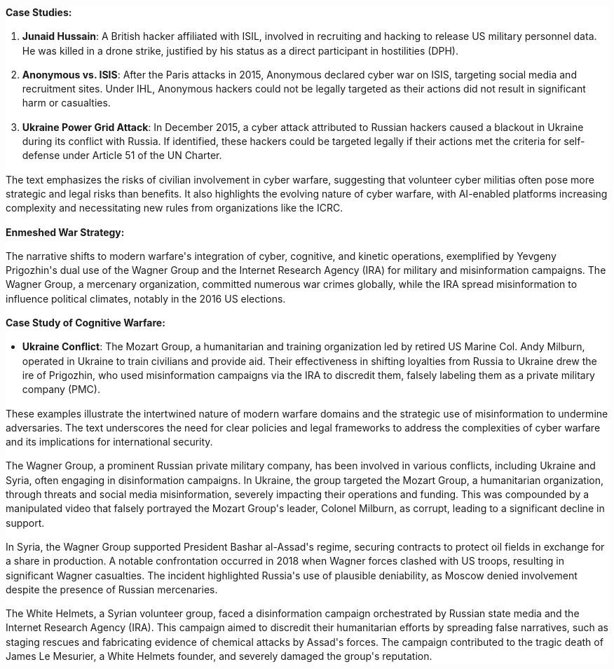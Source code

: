 **Case Studies:**

1. **Junaid Hussain**: A British hacker affiliated with ISIL, involved in recruiting and hacking to release US military personnel data. He was killed in a drone strike, justified by his status as a direct participant in hostilities (DPH).

2. **Anonymous vs. ISIS**: After the Paris attacks in 2015, Anonymous declared cyber war on ISIS, targeting social media and recruitment sites. Under IHL, Anonymous hackers could not be legally targeted as their actions did not result in significant harm or casualties.

3. **Ukraine Power Grid Attack**: In December 2015, a cyber attack attributed to Russian hackers caused a blackout in Ukraine during its conflict with Russia. If identified, these hackers could be targeted legally if their actions met the criteria for self-defense under Article 51 of the UN Charter.

The text emphasizes the risks of civilian involvement in cyber warfare, suggesting that volunteer cyber militias often pose more strategic and legal risks than benefits. It also highlights the evolving nature of cyber warfare, with AI-enabled platforms increasing complexity and necessitating new rules from organizations like the ICRC.

**Enmeshed War Strategy:**

The narrative shifts to modern warfare's integration of cyber, cognitive, and kinetic operations, exemplified by Yevgeny Prigozhin's dual use of the Wagner Group and the Internet Research Agency (IRA) for military and misinformation campaigns. The Wagner Group, a mercenary organization, committed numerous war crimes globally, while the IRA spread misinformation to influence political climates, notably in the 2016 US elections.

**Case Study of Cognitive Warfare:**

- **Ukraine Conflict**: The Mozart Group, a humanitarian and training organization led by retired US Marine Col. Andy Milburn, operated in Ukraine to train civilians and provide aid. Their effectiveness in shifting loyalties from Russia to Ukraine drew the ire of Prigozhin, who used misinformation campaigns via the IRA to discredit them, falsely labeling them as a private military company (PMC).

These examples illustrate the intertwined nature of modern warfare domains and the strategic use of misinformation to undermine adversaries. The text underscores the need for clear policies and legal frameworks to address the complexities of cyber warfare and its implications for international security. 



The Wagner Group, a prominent Russian private military company, has been involved in various conflicts, including Ukraine and Syria, often engaging in disinformation campaigns. In Ukraine, the group targeted the Mozart Group, a humanitarian organization, through threats and social media misinformation, severely impacting their operations and funding. This was compounded by a manipulated video that falsely portrayed the Mozart Group's leader, Colonel Milburn, as corrupt, leading to a significant decline in support.

In Syria, the Wagner Group supported President Bashar al-Assad's regime, securing contracts to protect oil fields in exchange for a share in production. A notable confrontation occurred in 2018 when Wagner forces clashed with US troops, resulting in significant Wagner casualties. The incident highlighted Russia's use of plausible deniability, as Moscow denied involvement despite the presence of Russian mercenaries.

The White Helmets, a Syrian volunteer group, faced a disinformation campaign orchestrated by Russian state media and the Internet Research Agency (IRA). This campaign aimed to discredit their humanitarian efforts by spreading false narratives, such as staging rescues and fabricating evidence of chemical attacks by Assad's forces. The campaign contributed to the tragic death of James Le Mesurier, a White Helmets founder, and severely damaged the group's reputation.
